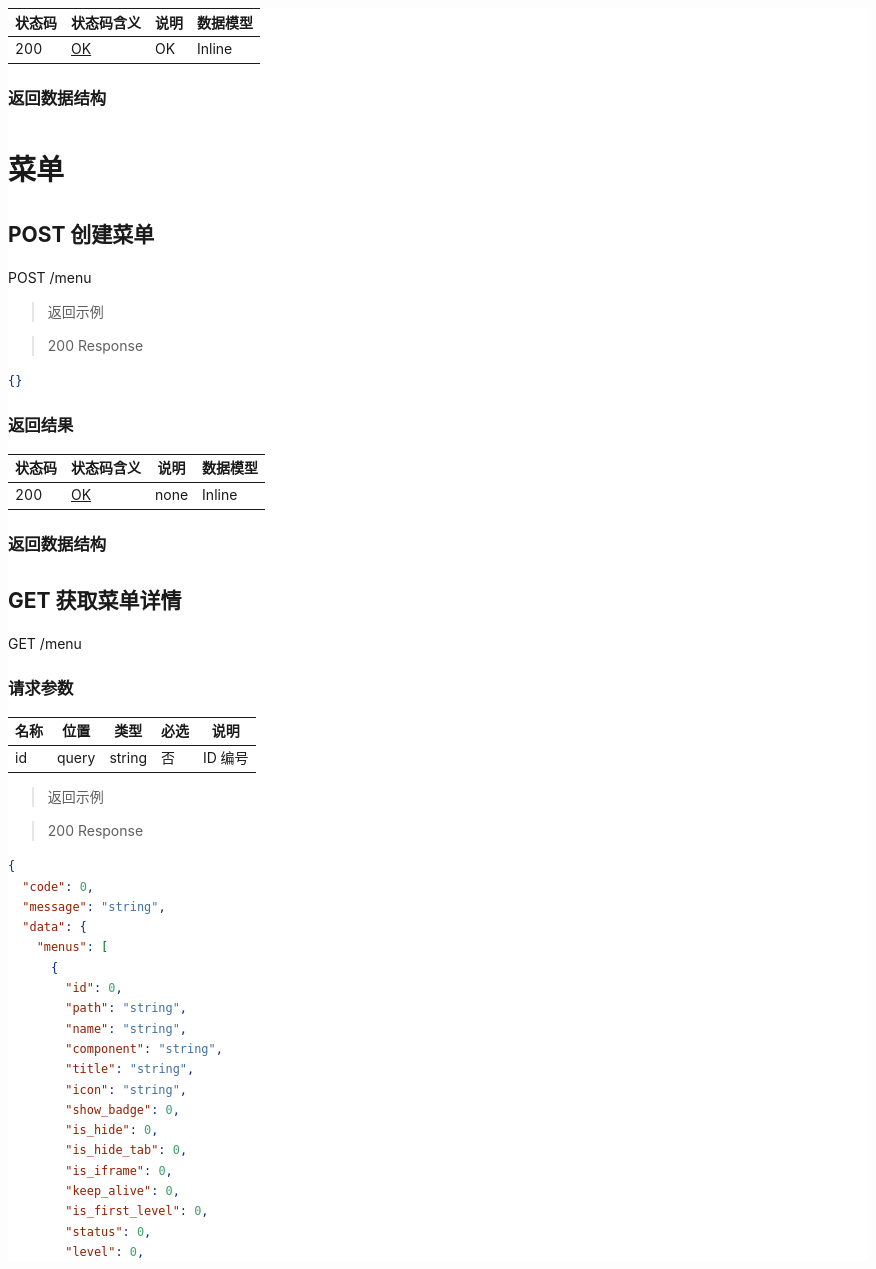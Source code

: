|状态码|状态码含义|说明|数据模型|
|---|---|---|---|
|200|[OK](https://tools.ietf.org/html/rfc7231#section-6.3.1)|OK|Inline|

### 返回数据结构

# 菜单

## POST 创建菜单

POST /menu

> 返回示例

> 200 Response

```json
{}
```

### 返回结果

|状态码|状态码含义|说明|数据模型|
|---|---|---|---|
|200|[OK](https://tools.ietf.org/html/rfc7231#section-6.3.1)|none|Inline|

### 返回数据结构

## GET 获取菜单详情

GET /menu

### 请求参数

|名称|位置|类型|必选|说明|
|---|---|---|---|---|
|id|query|string| 否 |ID 编号|

> 返回示例

> 200 Response

```json
{
  "code": 0,
  "message": "string",
  "data": {
    "menus": [
      {
        "id": 0,
        "path": "string",
        "name": "string",
        "component": "string",
        "title": "string",
        "icon": "string",
        "show_badge": 0,
        "is_hide": 0,
        "is_hide_tab": 0,
        "is_iframe": 0,
        "keep_alive": 0,
        "is_first_level": 0,
        "status": 0,
        "level": 0,
```
